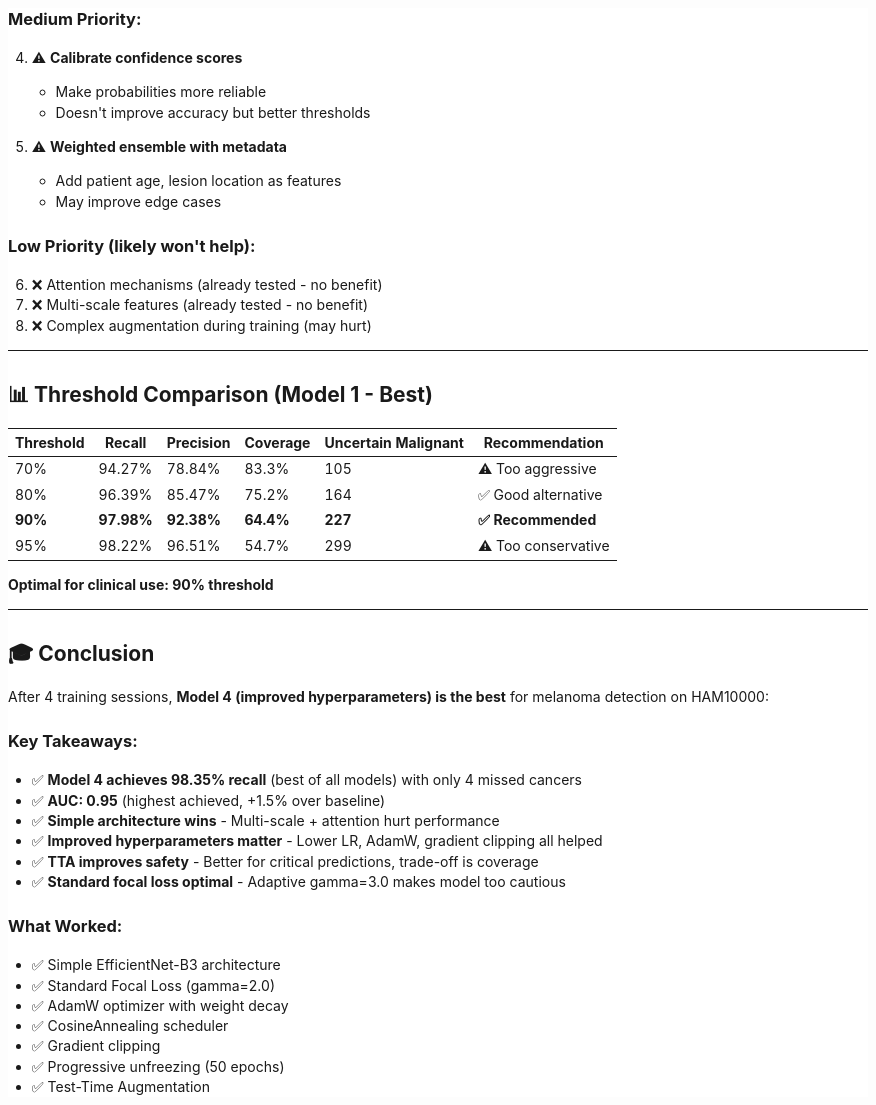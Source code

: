 ### **Medium Priority:**
4. ⚠️ **Calibrate confidence scores**
   - Make probabilities more reliable
   - Doesn't improve accuracy but better thresholds

5. ⚠️ **Weighted ensemble with metadata**
   - Add patient age, lesion location as features
   - May improve edge cases

### **Low Priority (likely won't help):**
6. ❌ Attention mechanisms (already tested - no benefit)
7. ❌ Multi-scale features (already tested - no benefit)
8. ❌ Complex augmentation during training (may hurt)

---

## 📊 Threshold Comparison (Model 1 - Best)

| Threshold | Recall | Precision | Coverage | Uncertain Malignant | Recommendation |
|-----------|--------|-----------|----------|---------------------|----------------|
| 70% | 94.27% | 78.84% | 83.3% | 105 | ⚠️ Too aggressive |
| 80% | 96.39% | 85.47% | 75.2% | 164 | ✅ Good alternative |
| **90%** | **97.98%** | **92.38%** | **64.4%** | **227** | **✅ Recommended** |
| 95% | 98.22% | 96.51% | 54.7% | 299 | ⚠️ Too conservative |

**Optimal for clinical use: 90% threshold**

---

## 🎓 Conclusion

After 4 training sessions, **Model 4 (improved hyperparameters) is the best** for melanoma detection on HAM10000:

### **Key Takeaways:**
- ✅ **Model 4 achieves 98.35% recall** (best of all models) with only 4 missed cancers
- ✅ **AUC: 0.95** (highest achieved, +1.5% over baseline)
- ✅ **Simple architecture wins** - Multi-scale + attention hurt performance
- ✅ **Improved hyperparameters matter** - Lower LR, AdamW, gradient clipping all helped
- ✅ **TTA improves safety** - Better for critical predictions, trade-off is coverage
- ✅ **Standard focal loss optimal** - Adaptive gamma=3.0 makes model too cautious

### **What Worked:**
- ✅ Simple EfficientNet-B3 architecture
- ✅ Standard Focal Loss (gamma=2.0)
- ✅ AdamW optimizer with weight decay
- ✅ CosineAnnealing scheduler
- ✅ Gradient clipping
- ✅ Progressive unfreezing (50 epochs)
- ✅ Test-Time Augmentation
